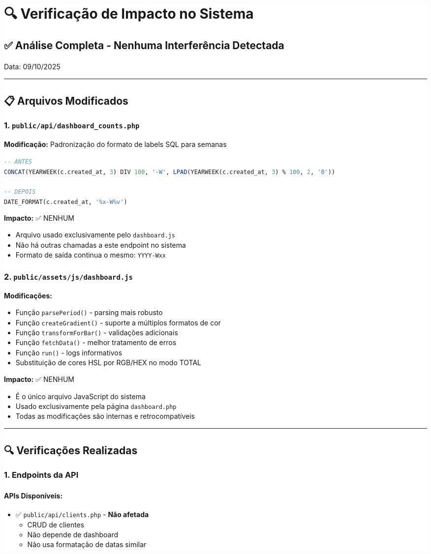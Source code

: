 # 🔍 Verificação de Impacto no Sistema

## ✅ Análise Completa - Nenhuma Interferência Detectada

Data: 09/10/2025

---

## 📋 Arquivos Modificados

### 1. `public/api/dashboard_counts.php`
**Modificação:** Padronização do formato de labels SQL para semanas

```sql
-- ANTES
CONCAT(YEARWEEK(c.created_at, 3) DIV 100, '-W', LPAD(YEARWEEK(c.created_at, 3) % 100, 2, '0'))

-- DEPOIS
DATE_FORMAT(c.created_at, '%x-W%v')
```

**Impacto:** ✅ NENHUM
- Arquivo usado exclusivamente pelo `dashboard.js`
- Não há outras chamadas a este endpoint no sistema
- Formato de saída continua o mesmo: `YYYY-Wxx`

### 2. `public/assets/js/dashboard.js`
**Modificações:**
- Função `parsePeriod()` - parsing mais robusto
- Função `createGradient()` - suporte a múltiplos formatos de cor
- Função `transformForBar()` - validações adicionais
- Função `fetchData()` - melhor tratamento de erros
- Função `run()` - logs informativos
- Substituição de cores HSL por RGB/HEX no modo TOTAL

**Impacto:** ✅ NENHUM
- É o único arquivo JavaScript do sistema
- Usado exclusivamente pela página `dashboard.php`
- Todas as modificações são internas e retrocompatíveis

---

## 🔍 Verificações Realizadas

### 1. Endpoints da API

#### APIs Disponíveis:
- ✅ `public/api/clients.php` - **Não afetada**
  - CRUD de clientes
  - Não depende de dashboard
  - Não usa formatação de datas similar
  